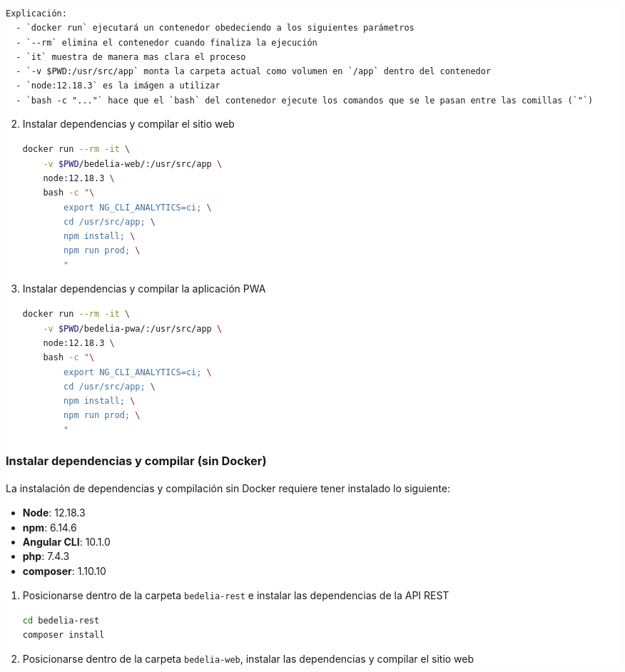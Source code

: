     Explicación:
      - `docker run` ejecutará un contenedor obedeciendo a los siguientes parámetros
      - `--rm` elimina el contenedor cuando finaliza la ejecución
      - `it` muestra de manera mas clara el proceso
      - `-v $PWD:/usr/src/app` monta la carpeta actual como volumen en `/app` dentro del contenedor
      - `node:12.18.3` es la imágen a utilizar
      - `bash -c "..."` hace que el `bash` del contenedor ejecute los comandos que se le pasan entre las comillas (`"`)

2. Instalar dependencias y compilar el sitio web

    ```bash
    docker run --rm -it \
        -v $PWD/bedelia-web/:/usr/src/app \
        node:12.18.3 \
        bash -c "\
            export NG_CLI_ANALYTICS=ci; \
            cd /usr/src/app; \
            npm install; \
            npm run prod; \
            "
    ```

3. Instalar dependencias y compilar la aplicación PWA

    ```bash
    docker run --rm -it \
        -v $PWD/bedelia-pwa/:/usr/src/app \
        node:12.18.3 \
        bash -c "\
            export NG_CLI_ANALYTICS=ci; \
            cd /usr/src/app; \
            npm install; \
            npm run prod; \
            "
    ```

### Instalar dependencias y compilar (sin Docker)

La instalación de dependencias y compilación sin Docker requiere tener instalado lo siguiente:

- **Node**: 12.18.3
- **npm**: 6.14.6
- **Angular CLI**: 10.1.0
- **php**: 7.4.3
- **composer**: 1.10.10

1. Posicionarse dentro de la carpeta `bedelia-rest` e instalar las dependencias de la API REST

    ```bash
    cd bedelia-rest
    composer install
    ```

2. Posicionarse dentro de la carpeta `bedelia-web`, instalar las dependencias y compilar el sitio web
